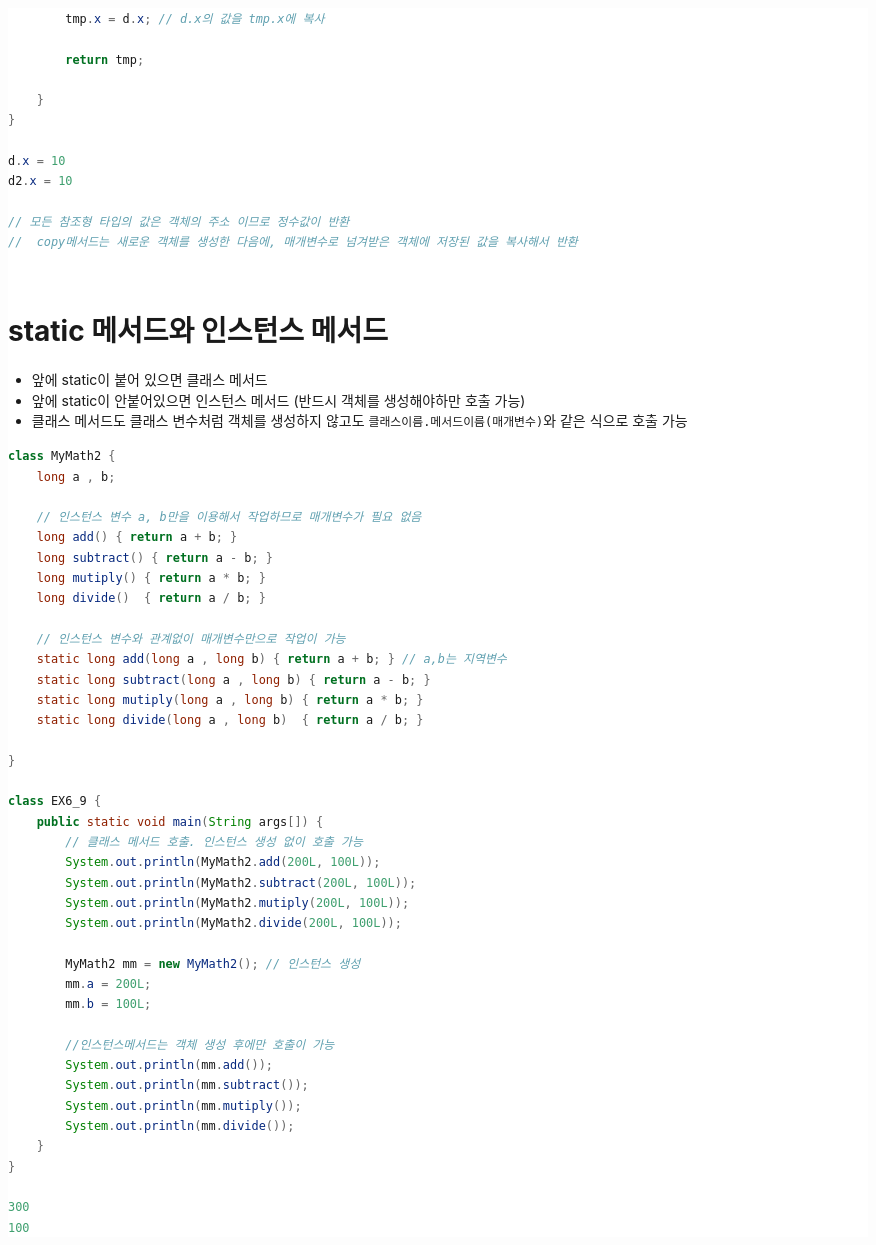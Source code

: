 ```java
        tmp.x = d.x; // d.x의 값을 tmp.x에 복사
        
        return tmp;

    }
}

d.x = 10
d2.x = 10

// 모든 참조형 타입의 값은 객체의 주소 이므로 정수값이 반환
//  copy메서드는 새로운 객체를 생성한 다음에, 매개변수로 넘겨받은 객체에 저장된 값을 복사해서 반환 
    

```



# static 메서드와 인스턴스 메서드 

- 앞에 static이 붙어 있으면 클래스 메서드
- 앞에 static이 안붙어있으면 인스턴스 메서드 (반드시 객체를 생성해야하만 호출 가능)
- 클래스 메서드도 클래스 변수처럼 객체를 생성하지 않고도 `클래스이름.메서드이름(매개변수)`와 같은 식으로 호출 가능 

```java
class MyMath2 {
    long a , b;
    
    // 인스턴스 변수 a, b만을 이용해서 작업하므로 매개변수가 필요 없음
    long add() { return a + b; }
    long subtract() { return a - b; }
    long mutiply() { return a * b; }
    long divide()  { return a / b; }
    
    // 인스턴스 변수와 관계없이 매개변수만으로 작업이 가능 
    static long add(long a , long b) { return a + b; } // a,b는 지역변수
    static long subtract(long a , long b) { return a - b; }
    static long mutiply(long a , long b) { return a * b; }
    static long divide(long a , long b)  { return a / b; }
        
}

class EX6_9 {
    public static void main(String args[]) {
        // 클래스 메서드 호출. 인스턴스 생성 없이 호출 가능
        System.out.println(MyMath2.add(200L, 100L));
        System.out.println(MyMath2.subtract(200L, 100L));
        System.out.println(MyMath2.mutiply(200L, 100L));
        System.out.println(MyMath2.divide(200L, 100L));
        
        MyMath2 mm = new MyMath2(); // 인스턴스 생성
        mm.a = 200L;
        mm.b = 100L;
        
        //인스턴스메서드는 객체 생성 후에만 호출이 가능
        System.out.println(mm.add());
        System.out.println(mm.subtract());
        System.out.println(mm.mutiply());
        System.out.println(mm.divide());
    }
}

300
100
```